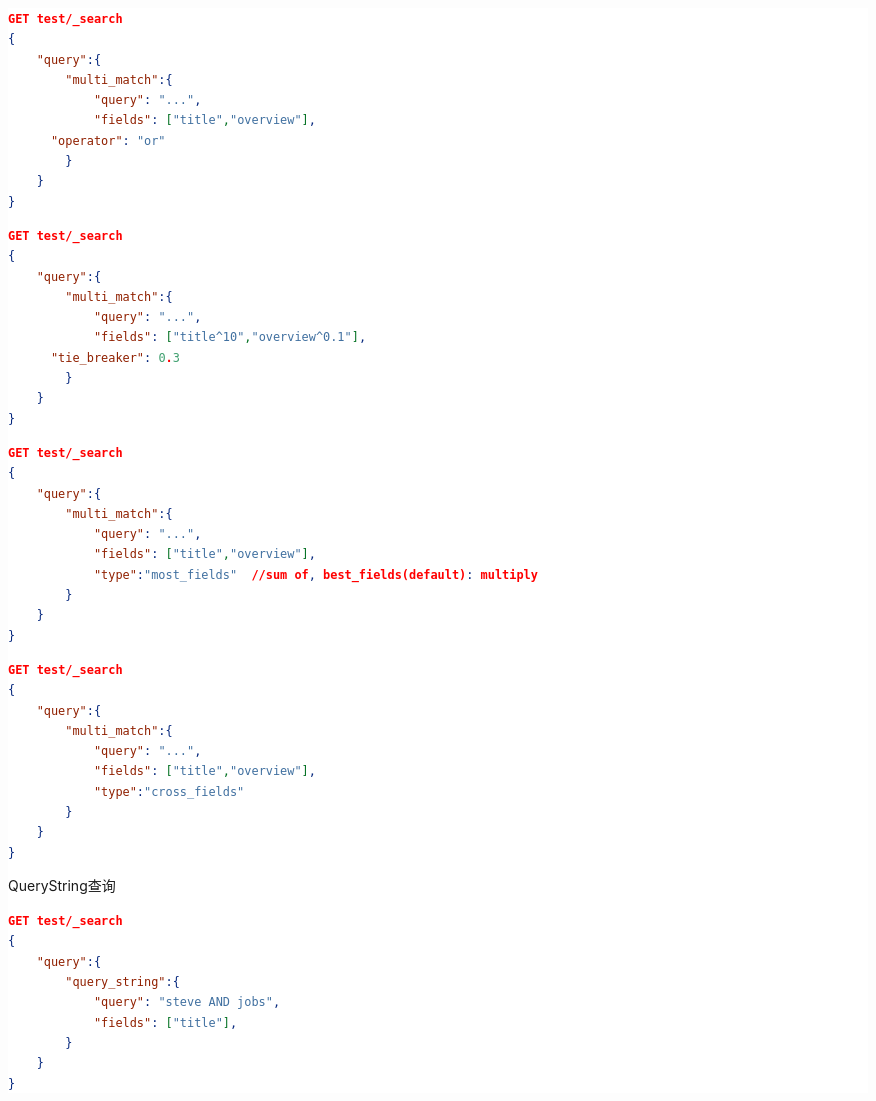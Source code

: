 ```json
GET test/_search
{
	"query":{
		"multi_match":{
			"query": "...",
			"fields": ["title","overview"],
      "operator": "or"
		}	
	}
}
```

```json
GET test/_search
{
	"query":{
		"multi_match":{
			"query": "...",
			"fields": ["title^10","overview^0.1"],
      "tie_breaker": 0.3 
		}	
	}
}
```

```json
GET test/_search
{
	"query":{
		"multi_match":{
			"query": "...",
			"fields": ["title","overview"],
			"type":"most_fields"  //sum of, best_fields(default): multiply
		}	
	}
}
```

```json
GET test/_search
{
	"query":{
		"multi_match":{
			"query": "...",
			"fields": ["title","overview"],
			"type":"cross_fields" 
		}	
	}
}
```

QueryString查询

```json
GET test/_search
{
	"query":{
		"query_string":{
			"query": "steve AND jobs",
			"fields": ["title"],
		}	
	}
}
```
